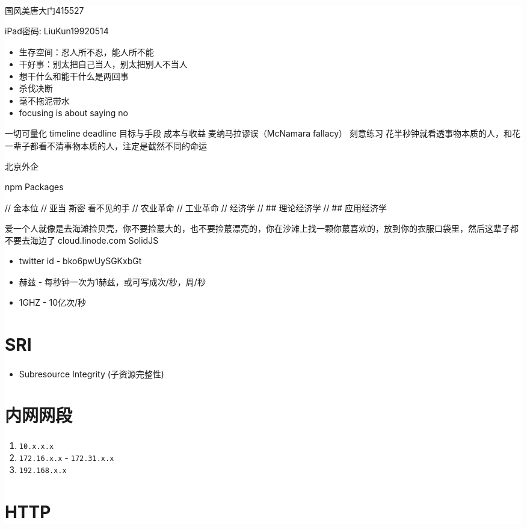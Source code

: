 国风美唐大门415527

iPad密码: LiuKun19920514

- 生存空间：忍人所不忍，能人所不能
- 干好事：别太把自己当人，别太把别人不当人
- 想干什么和能干什么是两回事
- 杀伐决断
- 毫不拖泥带水
- focusing is about saying no

一切可量化
timeline
deadline
目标与手段
成本与收益
麦纳马拉谬误（McNamara fallacy）
刻意练习
花半秒钟就看透事物本质的人，和花一辈子都看不清事物本质的人，注定是截然不同的命运

北京外企



npm Packages

// 金本位
// 亚当 斯密 看不见的手
// 农业革命
// 工业革命
// 经济学
// ## 理论经济学
// ## 应用经济学

爱一个人就像是去海滩捡贝壳，你不要捡蕞大的，也不要捡蕞漂亮的，你在沙滩上找一颗你蕞喜欢的，放到你的衣服口袋里，然后这辈子都不要去海边了
cloud.linode.com
SolidJS
- twitter id - bko6pwUySGKxbGt


- 赫兹 - 每秒钟一次为1赫兹，或可写成次/秒，周/秒
- 1GHZ - 10亿次/秒
# SRI

- Subresource Integrity (子资源完整性)

# 内网网段

1. `10.x.x.x`
2. `172.16.x.x` - `172.31.x.x`
3. `192.168.x.x`

# HTTP
